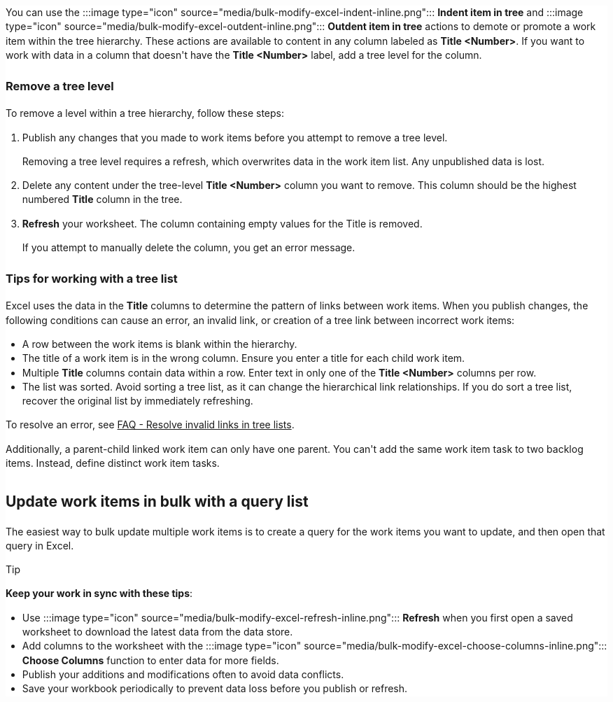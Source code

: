    You can use the :::image type="icon" source="media/bulk-modify-excel-indent-inline.png"::: **Indent item in tree** and :::image type="icon" source="media/bulk-modify-excel-outdent-inline.png"::: **Outdent item in tree** actions to demote or promote a work item within the tree hierarchy. These actions are available to content in any column labeled as **Title \<Number>**. If you want to work with data in a column that doesn't have the **Title \<Number>** label, add a tree level for the column.

### Remove a tree level

To remove a level within a tree hierarchy, follow these steps:

1. Publish any changes that you made to work items before you attempt to remove a tree level.

   Removing a tree level requires a refresh, which overwrites data in the work item list. Any unpublished data is lost. 

1. Delete any content under the tree-level **Title \<Number>** column you want to remove. This column should be the highest numbered **Title** column in the tree. 

1. **Refresh** your worksheet. The column containing empty values for the Title is removed. 

   If you attempt to manually delete the column, you get an error message.

### Tips for working with a tree list 

Excel uses the data in the **Title** columns to determine the pattern of links between work items. When you publish changes, the following conditions can cause an error, an invalid link, or creation of a tree link between incorrect work items:

- A row between the work items is blank within the hierarchy.
- The title of a work item is in the wrong column. Ensure you enter a title for each child work item.
- Multiple **Title** columns contain data within a row. Enter text in only one of the **Title \<Number>** columns per row.
- The list was sorted. Avoid sorting a tree list, as it can change the hierarchical link relationships. If you do sort a tree list, recover the original list by immediately refreshing.

To resolve an error, see [FAQ - Resolve invalid links in tree lists](./faqs.yml#how-do-i-resolve-invalid-links-tree-list-in-excel).

Additionally, a parent-child linked work item can only have one parent. You can't add the same work item task to two backlog items. Instead, define distinct work item tasks.

## Update work items in bulk with a query list

The easiest way to bulk update multiple work items is to create a query for the work items you want to update, and then open that query in Excel.

> [!TIP]
> **Keep your work in sync with these tips**:
>
> - Use :::image type="icon" source="media/bulk-modify-excel-refresh-inline.png"::: **Refresh** when you first open a saved worksheet to download the latest data from the data store.
> - Add columns to the worksheet with the :::image type="icon" source="media/bulk-modify-excel-choose-columns-inline.png"::: **Choose Columns** function to enter data for more fields.
> - Publish your additions and modifications often to avoid data conflicts.
> - Save your workbook periodically to prevent data loss before you publish or refresh.
